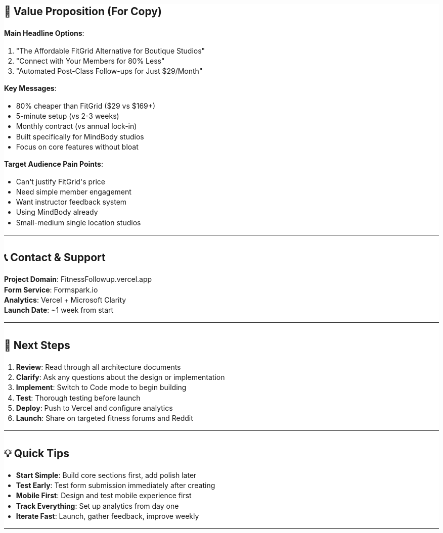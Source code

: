 
## 🎯 Value Proposition (For Copy)

**Main Headline Options**:

1. "The Affordable FitGrid Alternative for Boutique Studios"
2. "Connect with Your Members for 80% Less"
3. "Automated Post-Class Follow-ups for Just $29/Month"

**Key Messages**:

- 80% cheaper than FitGrid ($29 vs $169+)
- 5-minute setup (vs 2-3 weeks)
- Monthly contract (vs annual lock-in)
- Built specifically for MindBody studios
- Focus on core features without bloat

**Target Audience Pain Points**:

- Can't justify FitGrid's price
- Need simple member engagement
- Want instructor feedback system
- Using MindBody already
- Small-medium single location studios

---

## 📞 Contact & Support

**Project Domain**: FitnessFollowup.vercel.app  
**Form Service**: Formspark.io  
**Analytics**: Vercel + Microsoft Clarity  
**Launch Date**: ~1 week from start

---

## 🔄 Next Steps

1. **Review**: Read through all architecture documents
2. **Clarify**: Ask any questions about the design or implementation
3. **Implement**: Switch to Code mode to begin building
4. **Test**: Thorough testing before launch
5. **Deploy**: Push to Vercel and configure analytics
6. **Launch**: Share on targeted fitness forums and Reddit

---

## 💡 Quick Tips

- **Start Simple**: Build core sections first, add polish later
- **Test Early**: Test form submission immediately after creating
- **Mobile First**: Design and test mobile experience first
- **Track Everything**: Set up analytics from day one
- **Iterate Fast**: Launch, gather feedback, improve weekly

---